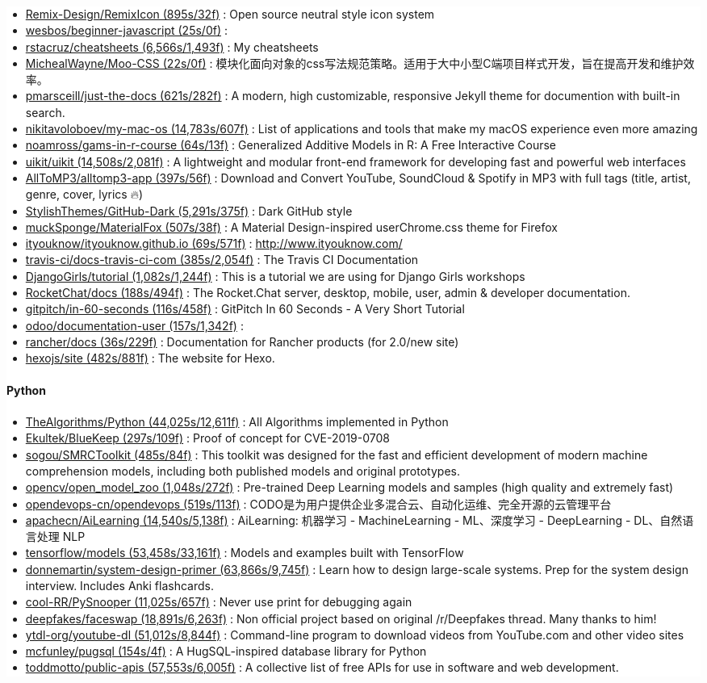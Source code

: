 * [Remix-Design/RemixIcon (895s/32f)](https://github.com/Remix-Design/RemixIcon) : Open source neutral style icon system
* [wesbos/beginner-javascript (25s/0f)](https://github.com/wesbos/beginner-javascript) : 
* [rstacruz/cheatsheets (6,566s/1,493f)](https://github.com/rstacruz/cheatsheets) : My cheatsheets
* [MichealWayne/Moo-CSS (22s/0f)](https://github.com/MichealWayne/Moo-CSS) : 模块化面向对象的css写法规范策略。适用于大中小型C端项目样式开发，旨在提高开发和维护效率。
* [pmarsceill/just-the-docs (621s/282f)](https://github.com/pmarsceill/just-the-docs) : A modern, high customizable, responsive Jekyll theme for documention with built-in search.
* [nikitavoloboev/my-mac-os (14,783s/607f)](https://github.com/nikitavoloboev/my-mac-os) : List of applications and tools that make my macOS experience even more amazing
* [noamross/gams-in-r-course (64s/13f)](https://github.com/noamross/gams-in-r-course) : Generalized Additive Models in R: A Free Interactive Course
* [uikit/uikit (14,508s/2,081f)](https://github.com/uikit/uikit) : A lightweight and modular front-end framework for developing fast and powerful web interfaces
* [AllToMP3/alltomp3-app (397s/56f)](https://github.com/AllToMP3/alltomp3-app) : Download and Convert YouTube, SoundCloud & Spotify in MP3 with full tags (title, artist, genre, cover, lyrics 🔥)
* [StylishThemes/GitHub-Dark (5,291s/375f)](https://github.com/StylishThemes/GitHub-Dark) : Dark GitHub style
* [muckSponge/MaterialFox (507s/38f)](https://github.com/muckSponge/MaterialFox) : A Material Design-inspired userChrome.css theme for Firefox
* [ityouknow/ityouknow.github.io (69s/571f)](https://github.com/ityouknow/ityouknow.github.io) : http://www.ityouknow.com/
* [travis-ci/docs-travis-ci-com (385s/2,054f)](https://github.com/travis-ci/docs-travis-ci-com) : The Travis CI Documentation
* [DjangoGirls/tutorial (1,082s/1,244f)](https://github.com/DjangoGirls/tutorial) : This is a tutorial we are using for Django Girls workshops
* [RocketChat/docs (188s/494f)](https://github.com/RocketChat/docs) : The Rocket.Chat server, desktop, mobile, user, admin & developer documentation.
* [gitpitch/in-60-seconds (116s/458f)](https://github.com/gitpitch/in-60-seconds) : GitPitch In 60 Seconds - A Very Short Tutorial
* [odoo/documentation-user (157s/1,342f)](https://github.com/odoo/documentation-user) : 
* [rancher/docs (36s/229f)](https://github.com/rancher/docs) : Documentation for Rancher products (for 2.0/new site)
* [hexojs/site (482s/881f)](https://github.com/hexojs/site) : The website for Hexo.

#### Python
* [TheAlgorithms/Python (44,025s/12,611f)](https://github.com/TheAlgorithms/Python) : All Algorithms implemented in Python
* [Ekultek/BlueKeep (297s/109f)](https://github.com/Ekultek/BlueKeep) : Proof of concept for CVE-2019-0708
* [sogou/SMRCToolkit (485s/84f)](https://github.com/sogou/SMRCToolkit) : This toolkit was designed for the fast and efficient development of modern machine comprehension models, including both published models and original prototypes.
* [opencv/open_model_zoo (1,048s/272f)](https://github.com/opencv/open_model_zoo) : Pre-trained Deep Learning models and samples (high quality and extremely fast)
* [opendevops-cn/opendevops (519s/113f)](https://github.com/opendevops-cn/opendevops) : CODO是为用户提供企业多混合云、自动化运维、完全开源的云管理平台
* [apachecn/AiLearning (14,540s/5,138f)](https://github.com/apachecn/AiLearning) : AiLearning: 机器学习 - MachineLearning - ML、深度学习 - DeepLearning - DL、自然语言处理 NLP
* [tensorflow/models (53,458s/33,161f)](https://github.com/tensorflow/models) : Models and examples built with TensorFlow
* [donnemartin/system-design-primer (63,866s/9,745f)](https://github.com/donnemartin/system-design-primer) : Learn how to design large-scale systems. Prep for the system design interview. Includes Anki flashcards.
* [cool-RR/PySnooper (11,025s/657f)](https://github.com/cool-RR/PySnooper) : Never use print for debugging again
* [deepfakes/faceswap (18,891s/6,263f)](https://github.com/deepfakes/faceswap) : Non official project based on original /r/Deepfakes thread. Many thanks to him!
* [ytdl-org/youtube-dl (51,012s/8,844f)](https://github.com/ytdl-org/youtube-dl) : Command-line program to download videos from YouTube.com and other video sites
* [mcfunley/pugsql (154s/4f)](https://github.com/mcfunley/pugsql) : A HugSQL-inspired database library for Python
* [toddmotto/public-apis (57,553s/6,005f)](https://github.com/toddmotto/public-apis) : A collective list of free APIs for use in software and web development.